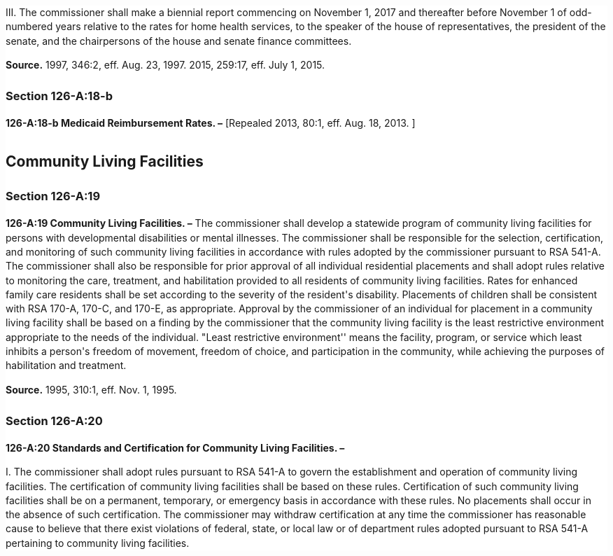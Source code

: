  III. The commissioner shall make a biennial report commencing on
November 1, 2017 and thereafter before November 1 of odd-numbered years
relative to the rates for home health services, to the speaker of the
house of representatives, the president of the senate, and the
chairpersons of the house and senate finance committees.

**Source.** 1997, 346:2, eff. Aug. 23, 1997. 2015, 259:17, eff. July 1,
2015.

### Section 126-A:18-b

 **126-A:18-b Medicaid Reimbursement Rates. –** 
                                             [Repealed 2013,
80:1, eff. Aug. 18, 2013.
                                             ]

Community Living Facilities
---------------------------

### Section 126-A:19

 **126-A:19 Community Living Facilities. –** The commissioner shall
develop a statewide program of community living facilities for persons
with developmental disabilities or mental illnesses. The commissioner
shall be responsible for the selection, certification, and monitoring of
such community living facilities in accordance with rules adopted by the
commissioner pursuant to RSA 541-A. The commissioner shall also be
responsible for prior approval of all individual residential placements
and shall adopt rules relative to monitoring the care, treatment, and
habilitation provided to all residents of community living facilities.
Rates for enhanced family care residents shall be set according to the
severity of the resident's disability. Placements of children shall be
consistent with RSA 170-A, 170-C, and 170-E, as appropriate. Approval by
the commissioner of an individual for placement in a community living
facility shall be based on a finding by the commissioner that the
community living facility is the least restrictive environment
appropriate to the needs of the individual. "Least restrictive
environment'' means the facility, program, or service which least
inhibits a person's freedom of movement, freedom of choice, and
participation in the community, while achieving the purposes of
habilitation and treatment.

**Source.** 1995, 310:1, eff. Nov. 1, 1995.

### Section 126-A:20

 **126-A:20 Standards and Certification for Community Living
Facilities. –**
                                             
 I. The commissioner shall adopt rules pursuant to RSA 541-A to
govern the establishment and operation of community living facilities.
The certification of community living facilities shall be based on these
rules. Certification of such community living facilities shall be on a
permanent, temporary, or emergency basis in accordance with these rules.
No placements shall occur in the absence of such certification. The
commissioner may withdraw certification at any time the commissioner has
reasonable cause to believe that there exist violations of federal,
state, or local law or of department rules adopted pursuant to RSA 541-A
pertaining to community living facilities.
                                             